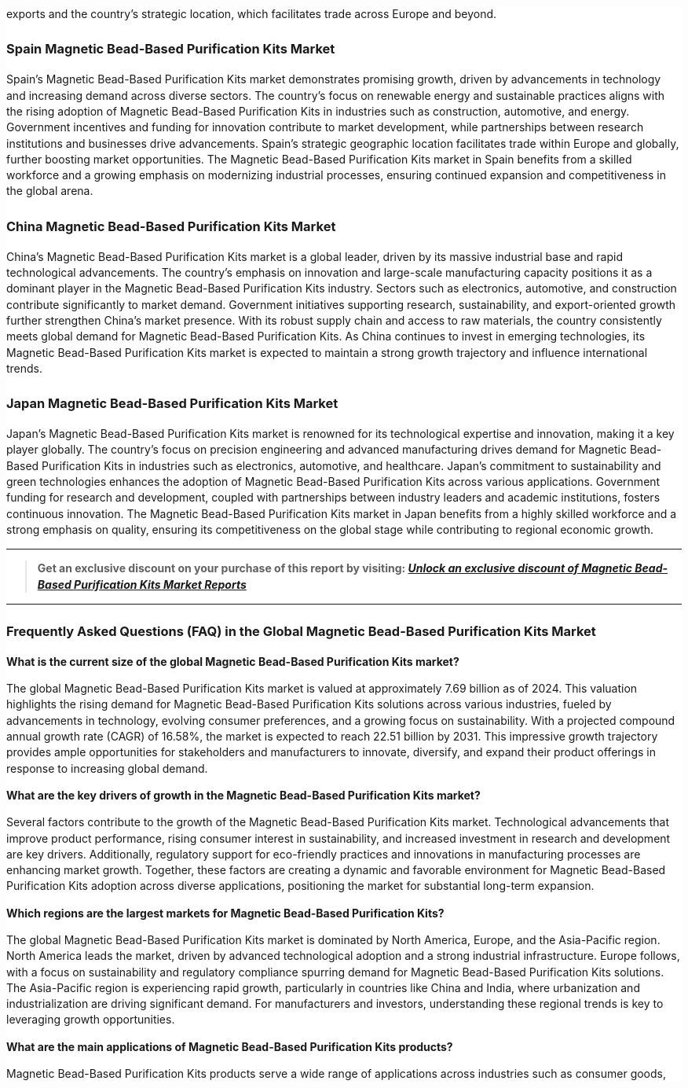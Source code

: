 exports and the country&rsquo;s strategic location, which facilitates trade across Europe and beyond.</p><h3>Spain Magnetic Bead-Based Purification Kits Market</h3><p>Spain&rsquo;s Magnetic Bead-Based Purification Kits market demonstrates promising growth, driven by advancements in technology and increasing demand across diverse sectors. The country&rsquo;s focus on renewable energy and sustainable practices aligns with the rising adoption of Magnetic Bead-Based Purification Kits in industries such as construction, automotive, and energy. Government incentives and funding for innovation contribute to market development, while partnerships between research institutions and businesses drive advancements. Spain&rsquo;s strategic geographic location facilitates trade within Europe and globally, further boosting market opportunities. The Magnetic Bead-Based Purification Kits market in Spain benefits from a skilled workforce and a growing emphasis on modernizing industrial processes, ensuring continued expansion and competitiveness in the global arena.</p><h3>China Magnetic Bead-Based Purification Kits Market</h3><p>China&rsquo;s Magnetic Bead-Based Purification Kits market is a global leader, driven by its massive industrial base and rapid technological advancements. The country&rsquo;s emphasis on innovation and large-scale manufacturing capacity positions it as a dominant player in the Magnetic Bead-Based Purification Kits industry. Sectors such as electronics, automotive, and construction contribute significantly to market demand. Government initiatives supporting research, sustainability, and export-oriented growth further strengthen China&rsquo;s market presence. With its robust supply chain and access to raw materials, the country consistently meets global demand for Magnetic Bead-Based Purification Kits. As China continues to invest in emerging technologies, its Magnetic Bead-Based Purification Kits market is expected to maintain a strong growth trajectory and influence international trends.</p><h3>Japan Magnetic Bead-Based Purification Kits Market</h3><p>Japan&rsquo;s Magnetic Bead-Based Purification Kits market is renowned for its technological expertise and innovation, making it a key player globally. The country&rsquo;s focus on precision engineering and advanced manufacturing drives demand for Magnetic Bead-Based Purification Kits in industries such as electronics, automotive, and healthcare. Japan&rsquo;s commitment to sustainability and green technologies enhances the adoption of Magnetic Bead-Based Purification Kits across various applications. Government funding for research and development, coupled with partnerships between industry leaders and academic institutions, fosters continuous innovation. The Magnetic Bead-Based Purification Kits market in Japan benefits from a highly skilled workforce and a strong emphasis on quality, ensuring its competitiveness on the global stage while contributing to regional economic growth.</p><hr /><blockquote><p><strong>Get an exclusive discount on your purchase of this report by visiting: <em><a href="://marketresearchpulse.com/ask-for-discount/150469?utm_source=Github&amp;utm_medium=0111">Unlock an exclusive discount of Magnetic Bead-Based Purification Kits Market Reports</a></em>&nbsp;</strong></p></blockquote><hr /><h3>Frequently Asked Questions (FAQ) in the Global Magnetic Bead-Based Purification Kits Market</h3><p><strong>What is the current size of the global Magnetic Bead-Based Purification Kits market?</strong></p><p>The global Magnetic Bead-Based Purification Kits market is valued at approximately 7.69 billion as of 2024. This valuation highlights the rising demand for Magnetic Bead-Based Purification Kits solutions across various industries, fueled by advancements in technology, evolving consumer preferences, and a growing focus on sustainability. With a projected compound annual growth rate (CAGR) of 16.58%, the market is expected to reach 22.51 billion by 2031. This impressive growth trajectory provides ample opportunities for stakeholders and manufacturers to innovate, diversify, and expand their product offerings in response to increasing global demand.</p><p><strong>What are the key drivers of growth in the Magnetic Bead-Based Purification Kits market?</strong></p><p>Several factors contribute to the growth of the Magnetic Bead-Based Purification Kits market. Technological advancements that improve product performance, rising consumer interest in sustainability, and increased investment in research and development are key drivers. Additionally, regulatory support for eco-friendly practices and innovations in manufacturing processes are enhancing market growth. Together, these factors are creating a dynamic and favorable environment for Magnetic Bead-Based Purification Kits adoption across diverse applications, positioning the market for substantial long-term expansion.</p><p><strong>Which regions are the largest markets for Magnetic Bead-Based Purification Kits?</strong></p><p>The global Magnetic Bead-Based Purification Kits market is dominated by North America, Europe, and the Asia-Pacific region. North America leads the market, driven by advanced technological adoption and a strong industrial infrastructure. Europe follows, with a focus on sustainability and regulatory compliance spurring demand for Magnetic Bead-Based Purification Kits solutions. The Asia-Pacific region is experiencing rapid growth, particularly in countries like China and India, where urbanization and industrialization are driving significant demand. For manufacturers and investors, understanding these regional trends is key to leveraging growth opportunities.</p><p><strong>What are the main applications of Magnetic Bead-Based Purification Kits products?</strong></p><p>Magnetic Bead-Based Purification Kits products serve a wide range of applications across industries such as consumer goods,